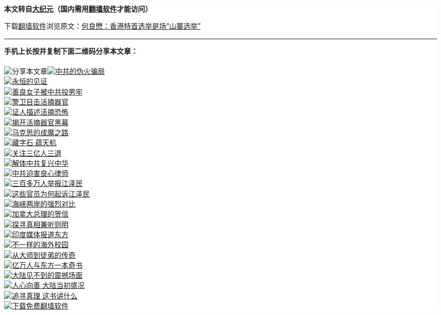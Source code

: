 <strong>本文转自<a href="https://www.epochtimes.com">大纪元</a>（国内需用<a href="https://github.com/19920513/www/blob/master/README.md#8">翻墙软件</a>才能访问）</strong><p>下载<a href="https://github.com/19920513/www/blob/master/README.md#8">翻墙软件</a>浏览原文：<a href="https://www.epochtimes.com/gb/22/5/13/n13735242.htm">何良懋：香港特首选举是场“山寨选举”</a></p><hr>

<strong>手机上长按并复制下面二维码分享本文章：</strong><br><br><img src="https://chart.apis.google.com/chart?cht=qr&chs=240x240&choe=UTF-8&chld=M|2&chl=https://github.com/19920513/djy/blob/master/gb/22/5/13/n13735242.md%231" title="分享本文章"></td><td VALIGN=TOP><a href="https://github.com/19920513/djy/blob/master/gb/16/1/21/n4622075.md?dfh#1" target="_blank"><img src="https://raw.githubusercontent.com/19920513/djy/master/gb/300/wei-f1.jpg" title="中共的伪火骗局"  alt="中共的伪火骗局"></a><br><a href="https://github.com/19920513/www/blob/master/README.md?dfh#9" target="_blank"><img src="https://raw.githubusercontent.com/19920513/djy/master/gb/300/yong-h.jpg" title="永恒的见证"  alt="永恒的见证"></a><br><a href="https://github.com/19920513/djy/blob/master/gb/13/9/29/n3974789.md?dfh#1" target="_blank"><img src="https://raw.githubusercontent.com/19920513/djy/master/gb/300/shang-lnz.jpg" title="善良女子被中共投男牢"  alt="善良女子被中共投男牢"></a><br><a href="https://github.com/19920513/djy/blob/master/gb/16/3/16/n4663449.md?dfh#1" target="_blank"><img src="https://raw.githubusercontent.com/19920513/djy/master/gb/300/huo-z3.jpg" title="警卫目击活摘器官"  alt="警卫目击活摘器官"></a><br><a href="https://github.com/19920513/djy/blob/master/gb/16/8/7/n8177641.md?dfh#1" target="_blank"><img src="https://raw.githubusercontent.com/19920513/djy/master/gb/300/huo-z4.jpg" title="证人描述活摘恐怖"  alt="证人描述活摘恐怖"></a><br><a href="https://github.com/19920513/djy/blob/master/gb/10/4/19/n2881569.md?dfh#1" target="_blank"><img src="https://raw.githubusercontent.com/19920513/djy/master/gb/300/huo-z1.jpg" title="揭开活摘器官黑幕"  alt="揭开活摘器官黑幕"></a><br><a href="https://github.com/19920513/djy/blob/master/gb/10/11/7/n3077476.md?dfh#1" target="_blank"><img src="https://raw.githubusercontent.com/19920513/djy/master/gb/300/ma-ks.jpg" title="马克思的成魔之路"  alt="马克思的成魔之路"></a><br><a href="https://github.com/19920513/djy/blob/master/gb/14/6/9/n4173977.md?dfh#1" target="_blank"><img src="https://raw.githubusercontent.com/19920513/djy/master/gb/300/chang-zs.jpg" title="藏字石 蕴天机"  alt="藏字石 蕴天机"></a><br><a href="https://github.com/19920513/djy/blob/master/gb/18/5/10/n10381511.md?dfh#1" target="_blank"><img src="https://raw.githubusercontent.com/19920513/djy/master/gb/300/st1.jpg" title="关注三亿人三退"  alt="关注三亿人三退"></a><br><a href="https://github.com/19920513/djy/blob/master/gb/18/3/21/n10237682.md?dfh#1" target="_blank"><img src="https://raw.githubusercontent.com/19920513/djy/master/gb/300/jie-t.jpg" title="解体中共复兴中华"  alt="解体中共复兴中华"></a><br><a href="https://github.com/19920513/djy/blob/master/gb/9/2/9/n2422991.md?dfh#1" target="_blank"><img src="https://raw.githubusercontent.com/19920513/djy/master/gb/300/gao-zs.jpg" title="中共迫害良心律师"  alt="中共迫害良心律师"></a><br><a href="https://github.com/19920513/djy/blob/master/gb/18/12/9/n10900044.md?dfh#1" target="_blank"><img src="https://raw.githubusercontent.com/19920513/djy/master/gb/300/sj1.jpg" title="三百多万人举报江泽民"  alt="三百多万人举报江泽民"></a><br><a href="https://github.com/19920513/djy/blob/master/gb/18/8/28/n10672014.md?dfh#1" target="_blank"><img src="https://raw.githubusercontent.com/19920513/djy/master/gb/300/sj2.jpg" title="这些官员为何起诉江泽民"  alt="这些官员为何起诉江泽民"></a><br><a href="https://github.com/19920513/djy/blob/master/gb/8/12/18/n2367165.md?dfh#1" target="_blank"><img src="https://raw.githubusercontent.com/19920513/djy/master/gb/300/liangan.jpg" title="海峡两岸的强烈对比"  alt="海峡两岸的强烈对比"></a><br><a href="https://github.com/19920513/djy/blob/master/gb/15/12/10/n4593139.md?dfh#1" target="_blank"><img src="https://raw.githubusercontent.com/19920513/djy/master/gb/300/jia-ndzl.jpg" title="加拿大总理的贺信"  alt="加拿大总理的贺信"></a><br><a href="https://github.com/19920513/djy/blob/master/gb/11/6/17/n3289382.md?dfh#1" target="_blank"><img src="https://raw.githubusercontent.com/19920513/djy/master/gb/300/xiao-wd.jpg" title="探寻真相兼听则明"  alt="探寻真相兼听则明"></a><br><a href="https://github.com/19920513/djy/blob/master/gb/18/10/27/n10812623.md?dfh#1" target="_blank"><img src="https://raw.githubusercontent.com/19920513/djy/master/gb/300/yindu.jpg" title="印度媒体报道东方"  alt="印度媒体报道东方"></a><br><a href="https://github.com/19920513/djy/blob/master/gb/18/6/9/n10469652.md?dfh#1" target="_blank"><img src="https://raw.githubusercontent.com/19920513/djy/master/gb/300/xie-j.jpg" title="不一样的海外校园"  alt="不一样的海外校园"></a><br><a href="https://github.com/19920513/djy/blob/master/gb/7/4/5/n1669415.md?dfh#1" target="_blank"><img src="https://raw.githubusercontent.com/19920513/djy/master/gb/300/li-up.jpg" title="从大师到徒弟的传奇"  alt="从大师到徒弟的传奇"></a><br><a href="https://github.com/19920513/djy/blob/master/gb/17/5/26/n9191512.md?dfh#1" target="_blank"><img src="https://raw.githubusercontent.com/19920513/djy/master/gb/300/zfl2.jpg" title="亿万人与东方一本奇书"  alt="亿万人与东方一本奇书"></a><br><a href="https://github.com/19920513/djy/blob/master/gb/13/11/27/n4020290.md?dfh#1" target="_blank"><img src="https://raw.githubusercontent.com/19920513/djy/master/gb/300/zhen-h.jpg" title="大陆见不到的震撼场面"  alt="大陆见不到的震撼场面"></a><br><a href="https://github.com/19920513/djy/blob/master/gb/15/7/17/n4482910.md?dfh#1" target="_blank"><img src="https://raw.githubusercontent.com/19920513/djy/master/gb/300/dalu-sk.jpg" title="人心向善 大陆当初盛况"  alt="人心向善 大陆当初盛况"></a><br><a href="https://github.com/19920513/djy/blob/master/gb/19/1/5/n10955468.md?dfh#1" target="_blank"><img src="https://raw.githubusercontent.com/19920513/djy/master/gb/300/zfl1.jpg" title="追寻真理 这书讲什么"  alt="追寻真理 这书讲什么"></a><br><a href="https://github.com/19920513/www/blob/master/README.md?dfh#1" target="_blank"><img src="https://raw.githubusercontent.com/19920513/djy/master/gb/300/fq1.jpg" title="下载免费翻墙软件"  alt="下载免费翻墙软件"></a><br></td></tr></table>
